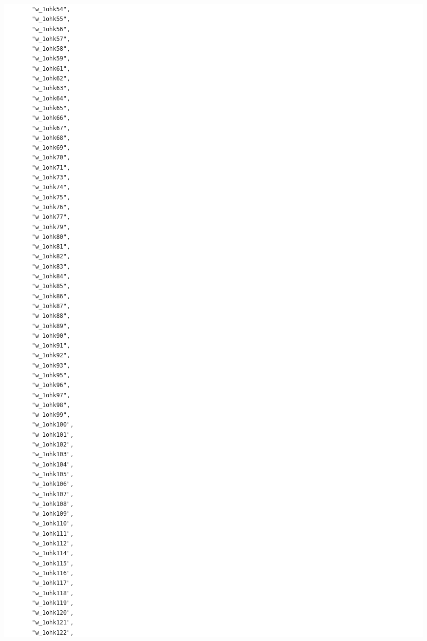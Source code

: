             "w_1ohk54",
            "w_1ohk55",
            "w_1ohk56",
            "w_1ohk57",
            "w_1ohk58",
            "w_1ohk59",
            "w_1ohk61",
            "w_1ohk62",
            "w_1ohk63",
            "w_1ohk64",
            "w_1ohk65",
            "w_1ohk66",
            "w_1ohk67",
            "w_1ohk68",
            "w_1ohk69",
            "w_1ohk70",
            "w_1ohk71",
            "w_1ohk73",
            "w_1ohk74",
            "w_1ohk75",
            "w_1ohk76",
            "w_1ohk77",
            "w_1ohk79",
            "w_1ohk80",
            "w_1ohk81",
            "w_1ohk82",
            "w_1ohk83",
            "w_1ohk84",
            "w_1ohk85",
            "w_1ohk86",
            "w_1ohk87",
            "w_1ohk88",
            "w_1ohk89",
            "w_1ohk90",
            "w_1ohk91",
            "w_1ohk92",
            "w_1ohk93",
            "w_1ohk95",
            "w_1ohk96",
            "w_1ohk97",
            "w_1ohk98",
            "w_1ohk99",
            "w_1ohk100",
            "w_1ohk101",
            "w_1ohk102",
            "w_1ohk103",
            "w_1ohk104",
            "w_1ohk105",
            "w_1ohk106",
            "w_1ohk107",
            "w_1ohk108",
            "w_1ohk109",
            "w_1ohk110",
            "w_1ohk111",
            "w_1ohk112",
            "w_1ohk114",
            "w_1ohk115",
            "w_1ohk116",
            "w_1ohk117",
            "w_1ohk118",
            "w_1ohk119",
            "w_1ohk120",
            "w_1ohk121",
            "w_1ohk122",